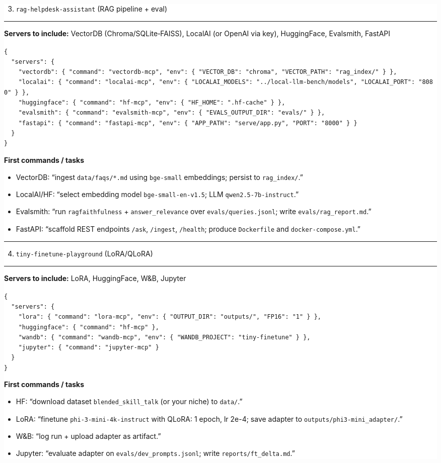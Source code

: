 3) `rag-helpdesk-assistant` (RAG pipeline + eval)

-------------------------------------------------

**Servers to include:** VectorDB (Chroma/SQLite‑FAISS), LocalAI (or OpenAI via key), HuggingFace, Evalsmith, FastAPI

    {
      "servers": {
        "vectordb": { "command": "vectordb-mcp", "env": { "VECTOR_DB": "chroma", "VECTOR_PATH": "rag_index/" } },
        "localai": { "command": "localai-mcp", "env": { "LOCALAI_MODELS": "../local-llm-bench/models", "LOCALAI_PORT": "8080" } },
        "huggingface": { "command": "hf-mcp", "env": { "HF_HOME": ".hf-cache" } },
        "evalsmith": { "command": "evalsmith-mcp", "env": { "EVALS_OUTPUT_DIR": "evals/" } },
        "fastapi": { "command": "fastapi-mcp", "env": { "APP_PATH": "serve/app.py", "PORT": "8000" } }
      }
    }

**First commands / tasks**

* VectorDB: “ingest `data/faqs/*.md` using `bge-small` embeddings; persist to `rag_index/`.”

* LocalAI/HF: “select embedding model `bge-small-en-v1.5`; LLM `qwen2.5-7b-instruct`.”

* Evalsmith: “run `ragfaithfulness` + `answer_relevance` over `evals/queries.jsonl`; write `evals/rag_report.md`.”

* FastAPI: “scaffold REST endpoints `/ask`, `/ingest`, `/health`; produce `Dockerfile` and `docker-compose.yml`.”

* * *

4) `tiny-finetune-playground` (LoRA/QLoRA)

------------------------------------------

**Servers to include:** LoRA, HuggingFace, W&B, Jupyter

    {
      "servers": {
        "lora": { "command": "lora-mcp", "env": { "OUTPUT_DIR": "outputs/", "FP16": "1" } },
        "huggingface": { "command": "hf-mcp" },
        "wandb": { "command": "wandb-mcp", "env": { "WANDB_PROJECT": "tiny-finetune" } },
        "jupyter": { "command": "jupyter-mcp" }
      }
    }

**First commands / tasks**

* HF: “download dataset `blended_skill_talk` (or your niche) to `data/`.”

* LoRA: “finetune `phi-3-mini-4k-instruct` with QLoRA: 1 epoch, lr 2e-4; save adapter to `outputs/phi3-mini_adapter/`.”

* W&B: “log run + upload adapter as artifact.”

* Jupyter: “evaluate adapter on `evals/dev_prompts.jsonl`; write `reports/ft_delta.md`.”
